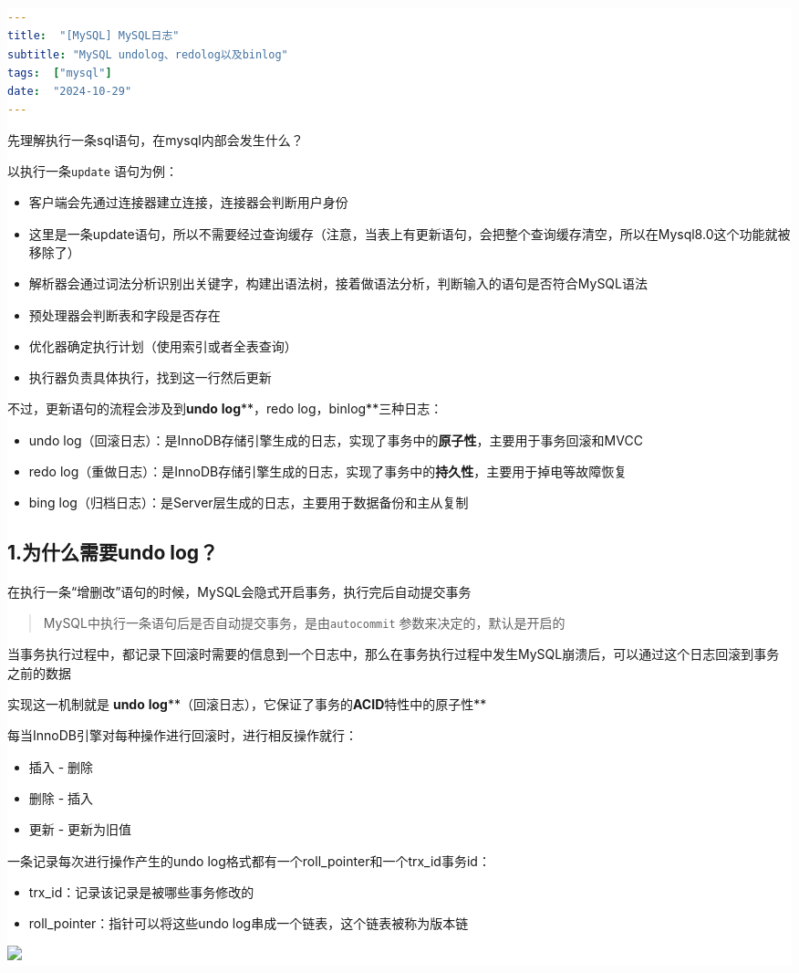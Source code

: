 ```yaml
--- 
title:  "[MySQL] MySQL日志"
subtitle: "MySQL undolog、redolog以及binlog"
tags:  ["mysql"]
date:  "2024-10-29"
---
```

先理解执行一条sql语句，在mysql内部会发生什么？

以执行一条`update` 语句为例：

- 客户端会先通过连接器建立连接，连接器会判断用户身份
    
- 这里是一条update语句，所以不需要经过查询缓存（注意，当表上有更新语句，会把整个查询缓存清空，所以在Mysql8.0这个功能就被移除了）
    
- 解析器会通过词法分析识别出关键字，构建出语法树，接着做语法分析，判断输入的语句是否符合MySQL语法
    
- 预处理器会判断表和字段是否存在
    
- 优化器确定执行计划（使用索引或者全表查询）
    
- 执行器负责具体执行，找到这一行然后更新
    

不过，更新语句的流程会涉及到**undo** **log****，redo log，binlog**三种日志：

- undo log（回滚日志）：是InnoDB存储引擎生成的日志，实现了事务中的**原子性**，主要用于事务回滚和MVCC
    
- redo log（重做日志）：是InnoDB存储引擎生成的日志，实现了事务中的**持久性**，主要用于掉电等故障恢复
    
- bing log（归档日志）：是Server层生成的日志，主要用于数据备份和主从复制
    

## 1.为什么需要undo log？

在执行一条“增删改”语句的时候，MySQL会隐式开启事务，执行完后自动提交事务

> MySQL中执行一条语句后是否自动提交事务，是由`autocommit` 参数来决定的，默认是开启的

当事务执行过程中，都记录下回滚时需要的信息到一个日志中，那么在事务执行过程中发生MySQL崩溃后，可以通过这个日志回滚到事务之前的数据

实现这一机制就是 **undo** **log****（回滚日志），它保证了事务的****ACID****特性中的原子性**

每当InnoDB引擎对每种操作进行回滚时，进行相反操作就行：

- 插入 - 删除
    
- 删除 - 插入
    
- 更新 - 更新为旧值
    

一条记录每次进行操作产生的undo log格式都有一个roll_pointer和一个trx_id事务id：

- trx_id：记录该记录是被哪些事务修改的
    
- roll_pointer：指针可以将这些undo log串成一个链表，这个链表被称为版本链
    

![](https://rt5bap83jl.feishu.cn/space/api/box/stream/download/asynccode/?code=N2UyNDE0NmNmNDU2N2UyY2Q5NDJkYzZiNzAwMzY3OTRfUjh5Zmw4d3VoWFI5VGZnaFR2a0NsVWk0bVdPTEM2WW5fVG9rZW46V3FmemIzbkhQb1BkRjB4UGFLbWNwR2RpbkRLXzE3MjE4NDExMjk6MTcyMTg0NDcyOV9WNA)
